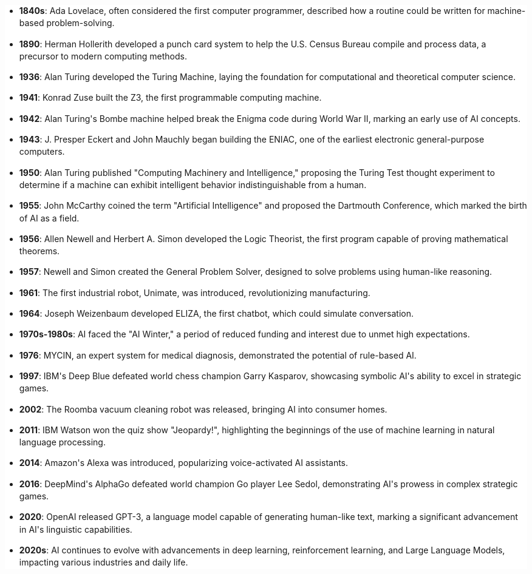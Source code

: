 - **1840s**: Ada Lovelace, often considered the first computer programmer, described how a routine could be written for machine-based problem-solving.

- **1890**: Herman Hollerith developed a punch card system to help the U.S. Census Bureau compile and process data, a precursor to modern computing methods.

- **1936**: Alan Turing developed the Turing Machine, laying the foundation for computational and theoretical computer science.

- **1941**: Konrad Zuse built the Z3, the first programmable computing machine.

- **1942**: Alan Turing's Bombe machine helped break the Enigma code during World War II, marking an early use of AI concepts.

- **1943**: J. Presper Eckert and John Mauchly began building the ENIAC, one of the earliest electronic general-purpose computers.

- **1950**: Alan Turing published "Computing Machinery and Intelligence," proposing the Turing Test thought experiment to determine if a machine can exhibit intelligent behavior indistinguishable from a human.

- **1955**: John McCarthy coined the term "Artificial Intelligence" and proposed the Dartmouth Conference, which marked the birth of AI as a field.

- **1956**: Allen Newell and Herbert A. Simon developed the Logic Theorist, the first program capable of proving mathematical theorems.

- **1957**: Newell and Simon created the General Problem Solver, designed to solve problems using human-like reasoning.

- **1961**: The first industrial robot, Unimate, was introduced, revolutionizing manufacturing.

- **1964**: Joseph Weizenbaum developed ELIZA, the first chatbot, which could simulate conversation.

- **1970s-1980s**: AI faced the "AI Winter," a period of reduced funding and interest due to unmet high expectations.

- **1976**: MYCIN, an expert system for medical diagnosis, demonstrated the potential of rule-based AI.

- **1997**: IBM's Deep Blue defeated world chess champion Garry Kasparov, showcasing symbolic AI's ability to excel in strategic games.

- **2002**: The Roomba vacuum cleaning robot was released, bringing AI into consumer homes.

- **2011**: IBM Watson won the quiz show "Jeopardy!", highlighting the beginnings of the use of machine learning in natural language processing.

- **2014**: Amazon's Alexa was introduced, popularizing voice-activated AI assistants.

- **2016**: DeepMind's AlphaGo defeated world champion Go player Lee Sedol, demonstrating AI's prowess in complex strategic games.

- **2020**: OpenAI released GPT-3, a language model capable of generating human-like text, marking a significant advancement in AI's linguistic capabilities.

- **2020s**: AI continues to evolve with advancements in deep learning, reinforcement learning, and Large Language Models, impacting various industries and daily life.

